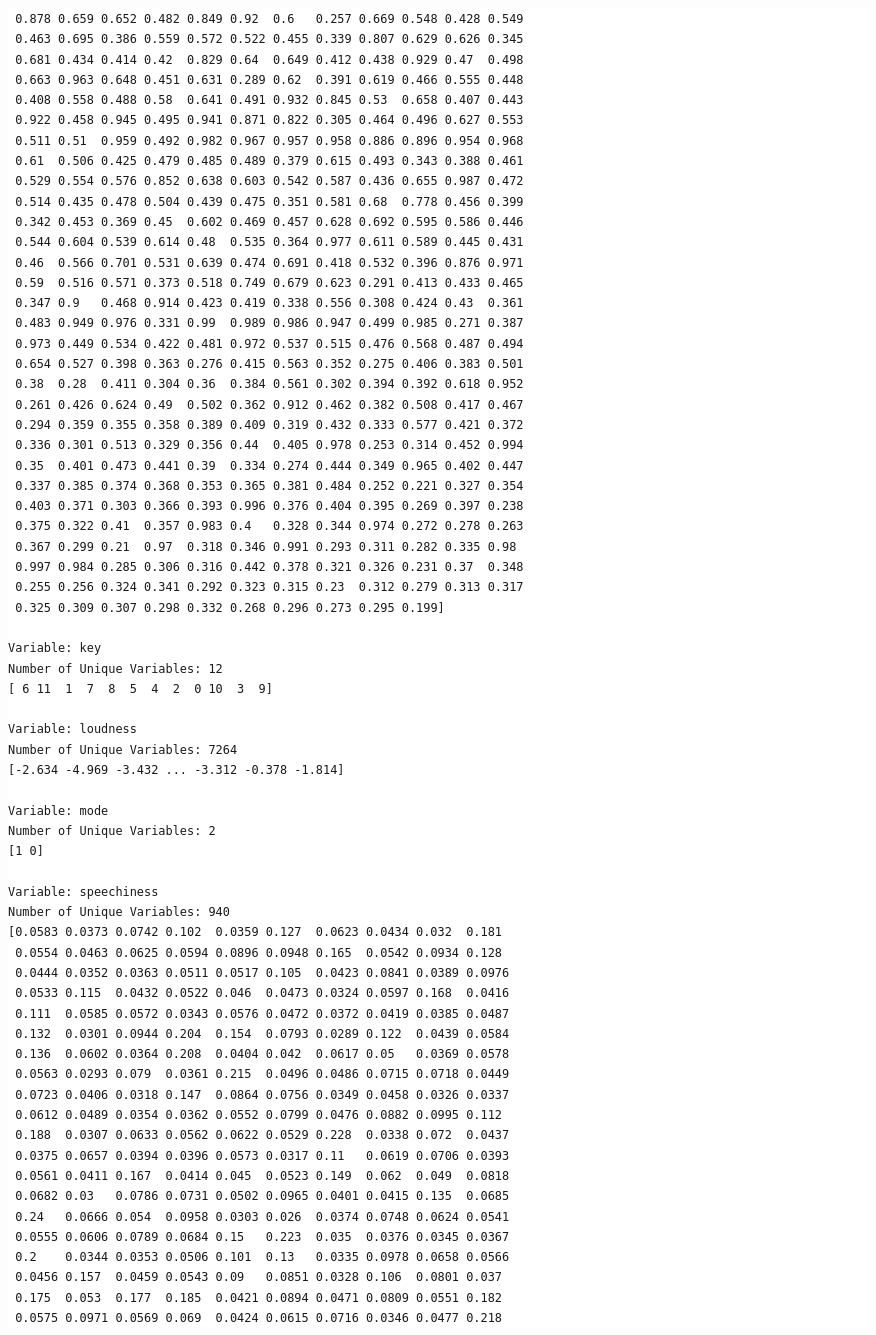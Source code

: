      0.878 0.659 0.652 0.482 0.849 0.92  0.6   0.257 0.669 0.548 0.428 0.549
     0.463 0.695 0.386 0.559 0.572 0.522 0.455 0.339 0.807 0.629 0.626 0.345
     0.681 0.434 0.414 0.42  0.829 0.64  0.649 0.412 0.438 0.929 0.47  0.498
     0.663 0.963 0.648 0.451 0.631 0.289 0.62  0.391 0.619 0.466 0.555 0.448
     0.408 0.558 0.488 0.58  0.641 0.491 0.932 0.845 0.53  0.658 0.407 0.443
     0.922 0.458 0.945 0.495 0.941 0.871 0.822 0.305 0.464 0.496 0.627 0.553
     0.511 0.51  0.959 0.492 0.982 0.967 0.957 0.958 0.886 0.896 0.954 0.968
     0.61  0.506 0.425 0.479 0.485 0.489 0.379 0.615 0.493 0.343 0.388 0.461
     0.529 0.554 0.576 0.852 0.638 0.603 0.542 0.587 0.436 0.655 0.987 0.472
     0.514 0.435 0.478 0.504 0.439 0.475 0.351 0.581 0.68  0.778 0.456 0.399
     0.342 0.453 0.369 0.45  0.602 0.469 0.457 0.628 0.692 0.595 0.586 0.446
     0.544 0.604 0.539 0.614 0.48  0.535 0.364 0.977 0.611 0.589 0.445 0.431
     0.46  0.566 0.701 0.531 0.639 0.474 0.691 0.418 0.532 0.396 0.876 0.971
     0.59  0.516 0.571 0.373 0.518 0.749 0.679 0.623 0.291 0.413 0.433 0.465
     0.347 0.9   0.468 0.914 0.423 0.419 0.338 0.556 0.308 0.424 0.43  0.361
     0.483 0.949 0.976 0.331 0.99  0.989 0.986 0.947 0.499 0.985 0.271 0.387
     0.973 0.449 0.534 0.422 0.481 0.972 0.537 0.515 0.476 0.568 0.487 0.494
     0.654 0.527 0.398 0.363 0.276 0.415 0.563 0.352 0.275 0.406 0.383 0.501
     0.38  0.28  0.411 0.304 0.36  0.384 0.561 0.302 0.394 0.392 0.618 0.952
     0.261 0.426 0.624 0.49  0.502 0.362 0.912 0.462 0.382 0.508 0.417 0.467
     0.294 0.359 0.355 0.358 0.389 0.409 0.319 0.432 0.333 0.577 0.421 0.372
     0.336 0.301 0.513 0.329 0.356 0.44  0.405 0.978 0.253 0.314 0.452 0.994
     0.35  0.401 0.473 0.441 0.39  0.334 0.274 0.444 0.349 0.965 0.402 0.447
     0.337 0.385 0.374 0.368 0.353 0.365 0.381 0.484 0.252 0.221 0.327 0.354
     0.403 0.371 0.303 0.366 0.393 0.996 0.376 0.404 0.395 0.269 0.397 0.238
     0.375 0.322 0.41  0.357 0.983 0.4   0.328 0.344 0.974 0.272 0.278 0.263
     0.367 0.299 0.21  0.97  0.318 0.346 0.991 0.293 0.311 0.282 0.335 0.98
     0.997 0.984 0.285 0.306 0.316 0.442 0.378 0.321 0.326 0.231 0.37  0.348
     0.255 0.256 0.324 0.341 0.292 0.323 0.315 0.23  0.312 0.279 0.313 0.317
     0.325 0.309 0.307 0.298 0.332 0.268 0.296 0.273 0.295 0.199]
    
    Variable: key
    Number of Unique Variables: 12
    [ 6 11  1  7  8  5  4  2  0 10  3  9]
    
    Variable: loudness
    Number of Unique Variables: 7264
    [-2.634 -4.969 -3.432 ... -3.312 -0.378 -1.814]
    
    Variable: mode
    Number of Unique Variables: 2
    [1 0]
    
    Variable: speechiness
    Number of Unique Variables: 940
    [0.0583 0.0373 0.0742 0.102  0.0359 0.127  0.0623 0.0434 0.032  0.181
     0.0554 0.0463 0.0625 0.0594 0.0896 0.0948 0.165  0.0542 0.0934 0.128
     0.0444 0.0352 0.0363 0.0511 0.0517 0.105  0.0423 0.0841 0.0389 0.0976
     0.0533 0.115  0.0432 0.0522 0.046  0.0473 0.0324 0.0597 0.168  0.0416
     0.111  0.0585 0.0572 0.0343 0.0576 0.0472 0.0372 0.0419 0.0385 0.0487
     0.132  0.0301 0.0944 0.204  0.154  0.0793 0.0289 0.122  0.0439 0.0584
     0.136  0.0602 0.0364 0.208  0.0404 0.042  0.0617 0.05   0.0369 0.0578
     0.0563 0.0293 0.079  0.0361 0.215  0.0496 0.0486 0.0715 0.0718 0.0449
     0.0723 0.0406 0.0318 0.147  0.0864 0.0756 0.0349 0.0458 0.0326 0.0337
     0.0612 0.0489 0.0354 0.0362 0.0552 0.0799 0.0476 0.0882 0.0995 0.112
     0.188  0.0307 0.0633 0.0562 0.0622 0.0529 0.228  0.0338 0.072  0.0437
     0.0375 0.0657 0.0394 0.0396 0.0573 0.0317 0.11   0.0619 0.0706 0.0393
     0.0561 0.0411 0.167  0.0414 0.045  0.0523 0.149  0.062  0.049  0.0818
     0.0682 0.03   0.0786 0.0731 0.0502 0.0965 0.0401 0.0415 0.135  0.0685
     0.24   0.0666 0.054  0.0958 0.0303 0.026  0.0374 0.0748 0.0624 0.0541
     0.0555 0.0606 0.0789 0.0684 0.15   0.223  0.035  0.0376 0.0345 0.0367
     0.2    0.0344 0.0353 0.0506 0.101  0.13   0.0335 0.0978 0.0658 0.0566
     0.0456 0.157  0.0459 0.0543 0.09   0.0851 0.0328 0.106  0.0801 0.037
     0.175  0.053  0.177  0.185  0.0421 0.0894 0.0471 0.0809 0.0551 0.182
     0.0575 0.0971 0.0569 0.069  0.0424 0.0615 0.0716 0.0346 0.0477 0.218